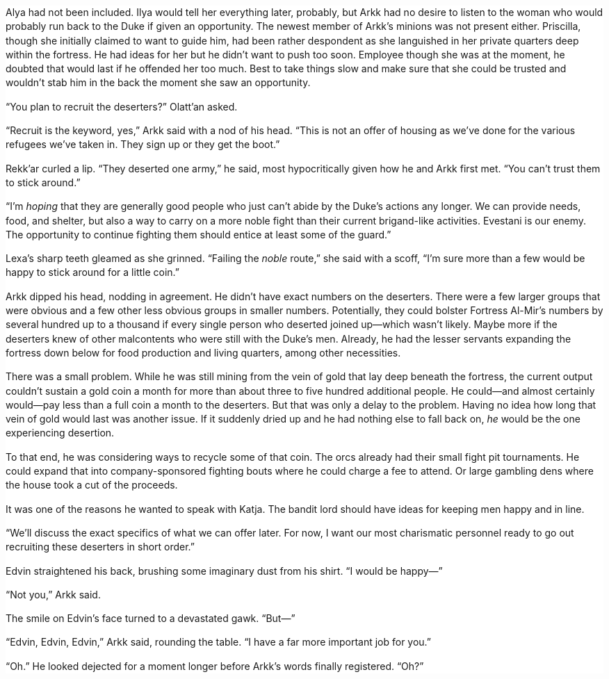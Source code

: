 Alya had not been included. Ilya would tell her everything later, probably, but Arkk had no desire to listen to the woman who would probably run back to the Duke if given an opportunity. The newest member of Arkk’s minions was not present either. Priscilla, though she initially claimed to want to guide him, had been rather despondent as she languished in her private quarters deep within the fortress. He had ideas for her but he didn’t want to push too soon. Employee though she was at the moment, he doubted that would last if he offended her too much. Best to take things slow and make sure that she could be trusted and wouldn’t stab him in the back the moment she saw an opportunity.

“You plan to recruit the deserters?” Olatt’an asked.

“Recruit is the keyword, yes,” Arkk said with a nod of his head. “This is not an offer of housing as we’ve done for the various refugees we’ve taken in. They sign up or they get the boot.”

Rekk’ar curled a lip. “They deserted one army,” he said, most hypocritically given how he and Arkk first met. “You can’t trust them to stick around.”

“I’m *hoping* that they are generally good people who just can’t abide by the Duke’s actions any longer. We can provide needs, food, and shelter, but also a way to carry on a more noble fight than their current brigand-like activities. Evestani is our enemy. The opportunity to continue fighting them should entice at least some of the guard.”

Lexa’s sharp teeth gleamed as she grinned. “Failing the *noble* route,” she said with a scoff, “I’m sure more than a few would be happy to stick around for a little coin.”

Arkk dipped his head, nodding in agreement. He didn’t have exact numbers on the deserters. There were a few larger groups that were obvious and a few other less obvious groups in smaller numbers. Potentially, they could bolster Fortress Al-Mir’s numbers by several hundred up to a thousand if every single person who deserted joined up—which wasn’t likely. Maybe more if the deserters knew of other malcontents who were still with the Duke’s men. Already, he had the lesser servants expanding the fortress down below for food production and living quarters, among other necessities.

There was a small problem. While he was still mining from the vein of gold that lay deep beneath the fortress, the current output couldn’t sustain a gold coin a month for more than about three to five hundred additional people. He could—and almost certainly would—pay less than a full coin a month to the deserters. But that was only a delay to the problem. Having no idea how long that vein of gold would last was another issue. If it suddenly dried up and he had nothing else to fall back on, *he* would be the one experiencing desertion.

To that end, he was considering ways to recycle some of that coin. The orcs already had their small fight pit tournaments. He could expand that into company-sponsored fighting bouts where he could charge a fee to attend. Or large gambling dens where the house took a cut of the proceeds.

It was one of the reasons he wanted to speak with Katja. The bandit lord should have ideas for keeping men happy and in line.

“We’ll discuss the exact specifics of what we can offer later. For now, I want our most charismatic personnel ready to go out recruiting these deserters in short order.”

Edvin straightened his back, brushing some imaginary dust from his shirt. “I would be happy—”

“Not you,” Arkk said.

The smile on Edvin’s face turned to a devastated gawk. “But—”

“Edvin, Edvin, Edvin,” Arkk said, rounding the table. “I have a far more important job for you.”

“Oh.” He looked dejected for a moment longer before Arkk’s words finally registered. “Oh?”
